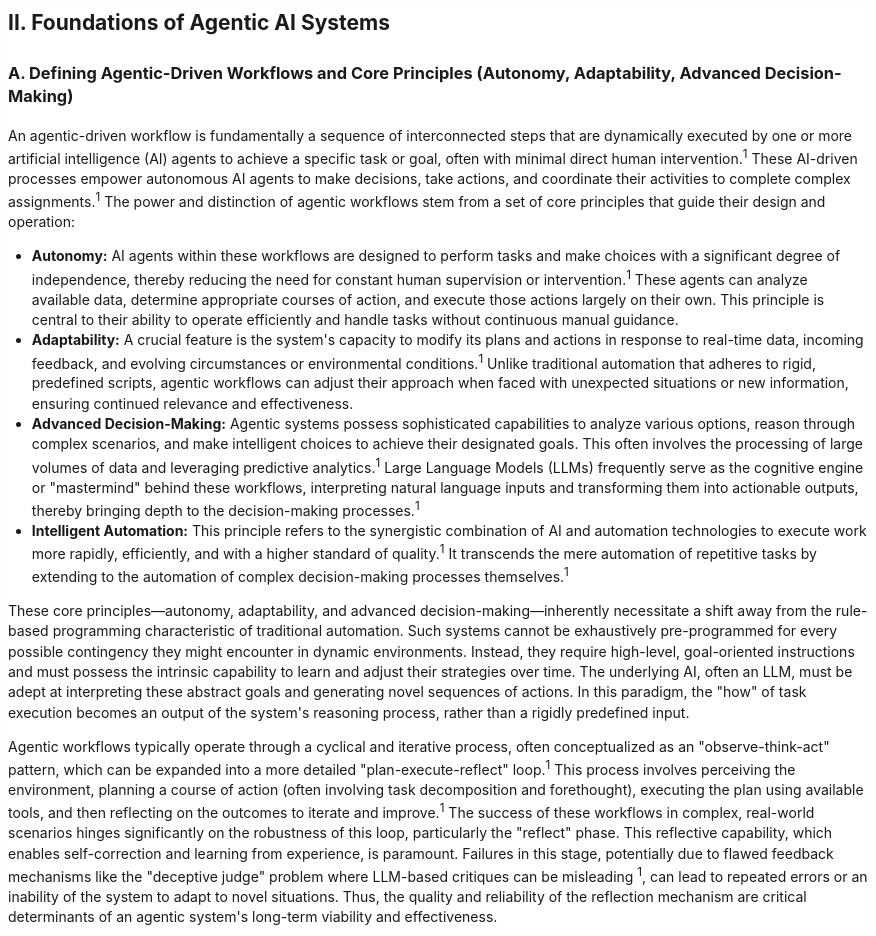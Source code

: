 
## **II. Foundations of Agentic AI Systems**


### **A. Defining Agentic-Driven Workflows and Core Principles (Autonomy, Adaptability, Advanced Decision-Making)**

An agentic-driven workflow is fundamentally a sequence of interconnected steps that are dynamically executed by one or more artificial intelligence (AI) agents to achieve a specific task or goal, often with minimal direct human intervention.<sup>1</sup> These AI-driven processes empower autonomous AI agents to make decisions, take actions, and coordinate their activities to complete complex assignments.<sup>1</sup> The power and distinction of agentic workflows stem from a set of core principles that guide their design and operation:



* **Autonomy:** AI agents within these workflows are designed to perform tasks and make choices with a significant degree of independence, thereby reducing the need for constant human supervision or intervention.<sup>1</sup> These agents can analyze available data, determine appropriate courses of action, and execute those actions largely on their own. This principle is central to their ability to operate efficiently and handle tasks without continuous manual guidance.
* **Adaptability:** A crucial feature is the system's capacity to modify its plans and actions in response to real-time data, incoming feedback, and evolving circumstances or environmental conditions.<sup>1</sup> Unlike traditional automation that adheres to rigid, predefined scripts, agentic workflows can adjust their approach when faced with unexpected situations or new information, ensuring continued relevance and effectiveness.
* **Advanced Decision-Making:** Agentic systems possess sophisticated capabilities to analyze various options, reason through complex scenarios, and make intelligent choices to achieve their designated goals. This often involves the processing of large volumes of data and leveraging predictive analytics.<sup>1</sup> Large Language Models (LLMs) frequently serve as the cognitive engine or "mastermind" behind these workflows, interpreting natural language inputs and transforming them into actionable outputs, thereby bringing depth to the decision-making processes.<sup>1</sup>
* **Intelligent Automation:** This principle refers to the synergistic combination of AI and automation technologies to execute work more rapidly, efficiently, and with a higher standard of quality.<sup>1</sup> It transcends the mere automation of repetitive tasks by extending to the automation of complex decision-making processes themselves.<sup>1</sup>

These core principles—autonomy, adaptability, and advanced decision-making—inherently necessitate a shift away from the rule-based programming characteristic of traditional automation. Such systems cannot be exhaustively pre-programmed for every possible contingency they might encounter in dynamic environments. Instead, they require high-level, goal-oriented instructions and must possess the intrinsic capability to learn and adjust their strategies over time. The underlying AI, often an LLM, must be adept at interpreting these abstract goals and generating novel sequences of actions. In this paradigm, the "how" of task execution becomes an output of the system's reasoning process, rather than a rigidly predefined input.

Agentic workflows typically operate through a cyclical and iterative process, often conceptualized as an "observe-think-act" pattern, which can be expanded into a more detailed "plan-execute-reflect" loop.<sup>1</sup> This process involves perceiving the environment, planning a course of action (often involving task decomposition and forethought), executing the plan using available tools, and then reflecting on the outcomes to iterate and improve.<sup>1</sup> The success of these workflows in complex, real-world scenarios hinges significantly on the robustness of this loop, particularly the "reflect" phase. This reflective capability, which enables self-correction and learning from experience, is paramount. Failures in this stage, potentially due to flawed feedback mechanisms like the "deceptive judge" problem where LLM-based critiques can be misleading <sup>1</sup>, can lead to repeated errors or an inability of the system to adapt to novel situations. Thus, the quality and reliability of the reflection mechanism are critical determinants of an agentic system's long-term viability and effectiveness.
